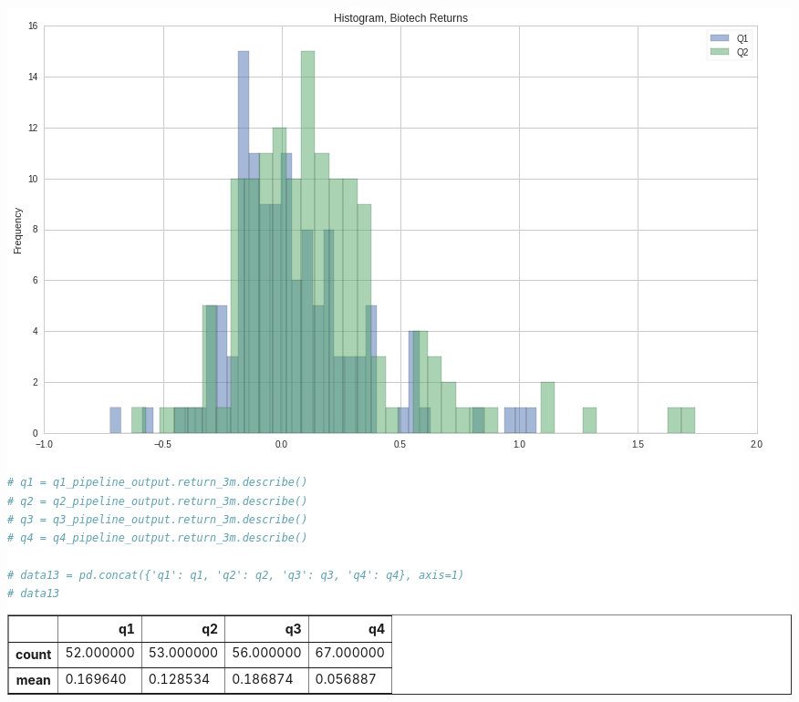 ![png](output_22_0.png)



```python
# q1 = q1_pipeline_output.return_3m.describe()
# q2 = q2_pipeline_output.return_3m.describe()
# q3 = q3_pipeline_output.return_3m.describe()
# q4 = q4_pipeline_output.return_3m.describe()

# data13 = pd.concat({'q1': q1, 'q2': q2, 'q3': q3, 'q4': q4}, axis=1)
# data13
```




<div>
<table border="1" class="dataframe">
  <thead>
    <tr style="text-align: right;">
      <th></th>
      <th>q1</th>
      <th>q2</th>
      <th>q3</th>
      <th>q4</th>
    </tr>
  </thead>
  <tbody>
    <tr>
      <th>count</th>
      <td>52.000000</td>
      <td>53.000000</td>
      <td>56.000000</td>
      <td>67.000000</td>
    </tr>
    <tr>
      <th>mean</th>
      <td>0.169640</td>
      <td>0.128534</td>
      <td>0.186874</td>
      <td>0.056887</td>